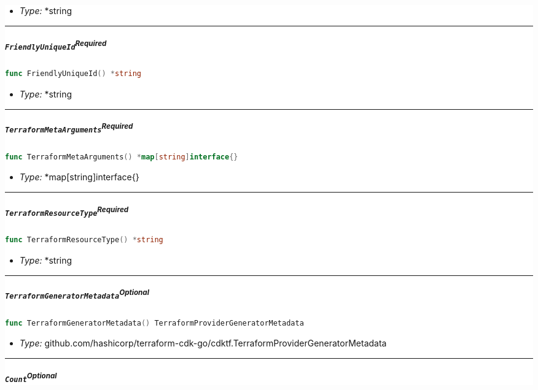 - *Type:* *string

---

##### `FriendlyUniqueId`<sup>Required</sup> <a name="FriendlyUniqueId" id="rhizo-co-terraform-provider-oci.dataOciDnsSteeringPolicy.DataOciDnsSteeringPolicy.property.friendlyUniqueId"></a>

```go
func FriendlyUniqueId() *string
```

- *Type:* *string

---

##### `TerraformMetaArguments`<sup>Required</sup> <a name="TerraformMetaArguments" id="rhizo-co-terraform-provider-oci.dataOciDnsSteeringPolicy.DataOciDnsSteeringPolicy.property.terraformMetaArguments"></a>

```go
func TerraformMetaArguments() *map[string]interface{}
```

- *Type:* *map[string]interface{}

---

##### `TerraformResourceType`<sup>Required</sup> <a name="TerraformResourceType" id="rhizo-co-terraform-provider-oci.dataOciDnsSteeringPolicy.DataOciDnsSteeringPolicy.property.terraformResourceType"></a>

```go
func TerraformResourceType() *string
```

- *Type:* *string

---

##### `TerraformGeneratorMetadata`<sup>Optional</sup> <a name="TerraformGeneratorMetadata" id="rhizo-co-terraform-provider-oci.dataOciDnsSteeringPolicy.DataOciDnsSteeringPolicy.property.terraformGeneratorMetadata"></a>

```go
func TerraformGeneratorMetadata() TerraformProviderGeneratorMetadata
```

- *Type:* github.com/hashicorp/terraform-cdk-go/cdktf.TerraformProviderGeneratorMetadata

---

##### `Count`<sup>Optional</sup> <a name="Count" id="rhizo-co-terraform-provider-oci.dataOciDnsSteeringPolicy.DataOciDnsSteeringPolicy.property.count"></a>
